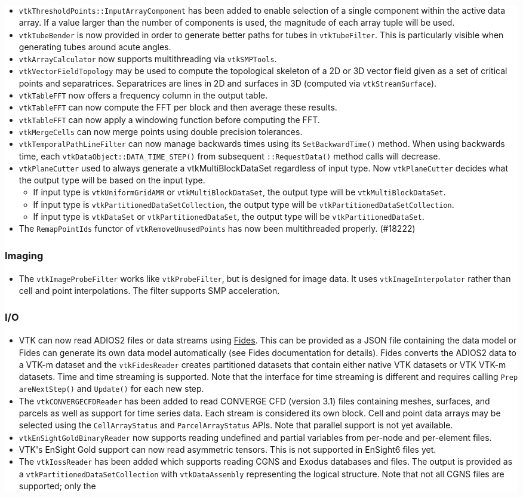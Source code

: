 * `vtkThresholdPoints::InputArrayComponent` has been added to enable selection
  of a single component within the active data array. If a value larger than
  the number of components is used, the magnitude of each array tuple will be
  used.
* `vtkTubeBender` is now provided in order to generate better paths for tubes
  in `vtkTubeFilter`. This is particularly visible when generating tubes around
  acute angles.
* `vtkArrayCalculator` now supports multithreading via `vtkSMPTools`.
* `vtkVectorFieldTopology` may be used to compute the topological skeleton of a
  2D or 3D vector field given as a set of critical points and separatrices.
  Separatrices are lines in 2D and surfaces in 3D (computed via
  `vtkStreamSurface`).
* `vtkTableFFT` now offers a frequency column in the output table.
* `vtkTableFFT` can now compute the FFT per block and then average these
  results.
* `vtkTableFFT` can now apply a windowing function before computing the FFT.
* `vtkMergeCells` can now merge points using double precision tolerances.
* `vtkTemporalPathLineFilter` can now manage backwards times using its
  `SetBackwardTime()` method. When using backwards time, each
  `vtkDataObject::DATA_TIME_STEP()` from subsequent `::RequestData()` method
  calls will decrease.
* `vtkPlaneCutter` used to always generate a vtkMultiBlockDataSet regardless of
  input type. Now `vtkPlaneCutter` decides what the output type will be based
  on the input type.
  * If input type is `vtkUniformGridAMR` or `vtkMultiBlockDataSet`, the output
    type will be `vtkMultiBlockDataSet`.
  * If input type is `vtkPartitionedDataSetCollection`, the output type will be
    `vtkPartitionedDataSetCollection`.
  * If input type is `vtkDataSet` or `vtkPartitionedDataSet`, the output type
    will be `vtkPartitionedDataSet`.
* The `RemapPointIds` functor of `vtkRemoveUnusedPoints` has now been
  multithreaded properly. (#18222)

[](#new-features-imaging)
### Imaging

* The `vtkImageProbeFilter` works like `vtkProbeFilter`, but is designed for
  image data. It uses `vtkImageInterpolator` rather than cell and point
  interpolations. The filter supports SMP acceleration.

[](#new-features-io)
### I/O

* VTK can now read ADIOS2 files or data streams using [Fides][fides]. This can
  be provided as a JSON file containing the data model or Fides can generate
  its own data model automatically (see Fides documentation for details). Fides
  converts the ADIOS2 data to a VTK-m dataset and the `vtkFidesReader` creates
  partitioned datasets that contain either native VTK datasets or VTK VTK-m
  datasets. Time and time streaming is supported. Note that the interface for
  time streaming is different and requires calling `PrepareNextStep()` and
  `Update()` for each new step.
* The `vtkCONVERGECFDReader` has been added to read CONVERGE CFD (version 3.1)
  files containing meshes, surfaces, and parcels as well as support for time
  series data. Each stream is considered its own block. Cell and point data
  arrays may be selected using the `CellArrayStatus` and `ParcelArrayStatus`
  APIs. Note that parallel support is not yet available.
* `vtkEnSightGoldBinaryReader` now supports reading undefined and partial
  variables from per-node and per-element files.
* VTK's EnSight Gold support can now read asymmetric tensors. This is not
  supported in EnSight6 files yet.
* The `vtkIossReader` has been added which supports reading CGNS and Exodus
  databases and files. The output is provided as a
  `vtkPartitionedDataSetCollection` with `vtkDataAssembly` representing the
  logical structure. Note that not all CGNS files are supported; only the

[vtk-issue17542]: https://gitlab.kitware.com/vtk/vtk/-/issues/17542
[paraview-issue28354]: https://gitlab.kitware.com/paraview/paraview/-/issues/20354
[exprtk]: https://github.com/ArashPartow/exprtk
[build.md]: ../dev/build.md
[vtk-examples]: https://kitware.github.io/vtk-examples/site/
[fides]: https://gitlab.kitware.com/vtk/fides
[ioss]: https://sandialabs.github.io/seacas-docs
[open-mining-format]: https://omf.readthedocs.io/en/stable/index.html
[openvdb]: https://www.openvdb.org
[vtk-mr7557]: https://gitlab.kitware.com/vtk/vtk/-/merge_requests/7557#e8d22b8c27ce72ddec1110556087c6bd8d15fbec
[pep-484]: https://www.python.org/dev/peps/pep-0484/
[fmt-pr2432]: https://github.com/fmtlib/fmt/pull/2432